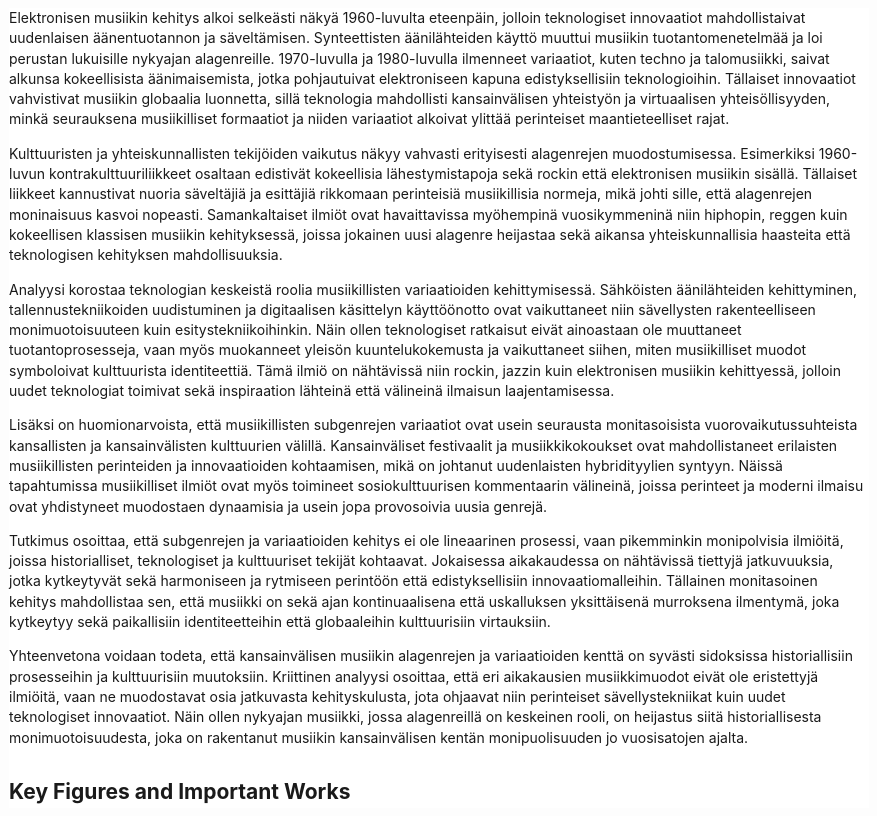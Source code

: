 Elektronisen musiikin kehitys alkoi selkeästi näkyä 1960-luvulta eteenpäin, jolloin teknologiset
innovaatiot mahdollistaivat uudenlaisen äänentuotannon ja säveltämisen. Synteettisten äänilähteiden
käyttö muuttui musiikin tuotantomenetelmää ja loi perustan lukuisille nykyajan alagenreille.
1970-luvulla ja 1980-luvulla ilmenneet variaatiot, kuten techno ja talomusiikki, saivat alkunsa
kokeellisista äänimaisemista, jotka pohjautuivat elektroniseen kapuna edistyksellisiin
teknologioihin. Tällaiset innovaatiot vahvistivat musiikin globaalia luonnetta, sillä teknologia
mahdollisti kansainvälisen yhteistyön ja virtuaalisen yhteisöllisyyden, minkä seurauksena
musiikilliset formaatiot ja niiden variaatiot alkoivat ylittää perinteiset maantieteelliset rajat.

Kulttuuristen ja yhteiskunnallisten tekijöiden vaikutus näkyy vahvasti erityisesti alagenrejen
muodostumisessa. Esimerkiksi 1960-luvun kontrakulttuuriliikkeet osaltaan edistivät kokeellisia
lähestymistapoja sekä rockin että elektronisen musiikin sisällä. Tällaiset liikkeet kannustivat
nuoria säveltäjiä ja esittäjiä rikkomaan perinteisiä musiikillisia normeja, mikä johti sille, että
alagenrejen moninaisuus kasvoi nopeasti. Samankaltaiset ilmiöt ovat havaittavissa myöhempinä
vuosikymmeninä niin hiphopin, reggen kuin kokeellisen klassisen musiikin kehityksessä, joissa
jokainen uusi alagenre heijastaa sekä aikansa yhteiskunnallisia haasteita että teknologisen
kehityksen mahdollisuuksia.

Analyysi korostaa teknologian keskeistä roolia musiikillisten variaatioiden kehittymisessä.
Sähköisten äänilähteiden kehittyminen, tallennustekniikoiden uudistuminen ja digitaalisen käsittelyn
käyttöönotto ovat vaikuttaneet niin sävellysten rakenteelliseen monimuotoisuuteen kuin
esitystekniikoihinkin. Näin ollen teknologiset ratkaisut eivät ainoastaan ole muuttaneet
tuotantoprosesseja, vaan myös muokanneet yleisön kuuntelukokemusta ja vaikuttaneet siihen, miten
musiikilliset muodot symboloivat kulttuurista identiteettiä. Tämä ilmiö on nähtävissä niin rockin,
jazzin kuin elektronisen musiikin kehittyessä, jolloin uudet teknologiat toimivat sekä inspiraation
lähteinä että välineinä ilmaisun laajentamisessa.

Lisäksi on huomionarvoista, että musiikillisten subgenrejen variaatiot ovat usein seurausta
monitasoisista vuorovaikutussuhteista kansallisten ja kansainvälisten kulttuurien välillä.
Kansainväliset festivaalit ja musiikkikokoukset ovat mahdollistaneet erilaisten musiikillisten
perinteiden ja innovaatioiden kohtaamisen, mikä on johtanut uudenlaisten hybridityylien syntyyn.
Näissä tapahtumissa musiikilliset ilmiöt ovat myös toimineet sosiokulttuurisen kommentaarin
välineinä, joissa perinteet ja moderni ilmaisu ovat yhdistyneet muodostaen dynaamisia ja usein jopa
provosoivia uusia genrejä.

Tutkimus osoittaa, että subgenrejen ja variaatioiden kehitys ei ole lineaarinen prosessi, vaan
pikemminkin monipolvisia ilmiöitä, joissa historialliset, teknologiset ja kulttuuriset tekijät
kohtaavat. Jokaisessa aikakaudessa on nähtävissä tiettyjä jatkuvuuksia, jotka kytkeytyvät sekä
harmoniseen ja rytmiseen perintöön että edistyksellisiin innovaatiomalleihin. Tällainen monitasoinen
kehitys mahdollistaa sen, että musiikki on sekä ajan kontinuaalisena että uskalluksen yksittäisenä
murroksena ilmentymä, joka kytkeytyy sekä paikallisiin identiteetteihin että globaaleihin
kulttuurisiin virtauksiin.

Yhteenvetona voidaan todeta, että kansainvälisen musiikin alagenrejen ja variaatioiden kenttä on
syvästi sidoksissa historiallisiin prosesseihin ja kulttuurisiin muutoksiin. Kriittinen analyysi
osoittaa, että eri aikakausien musiikkimuodot eivät ole eristettyjä ilmiöitä, vaan ne muodostavat
osia jatkuvasta kehityskulusta, jota ohjaavat niin perinteiset sävellystekniikat kuin uudet
teknologiset innovaatiot. Näin ollen nykyajan musiikki, jossa alagenreillä on keskeinen rooli, on
heijastus siitä historiallisesta monimuotoisuudesta, joka on rakentanut musiikin kansainvälisen
kentän monipuolisuuden jo vuosisatojen ajalta.

## Key Figures and Important Works
